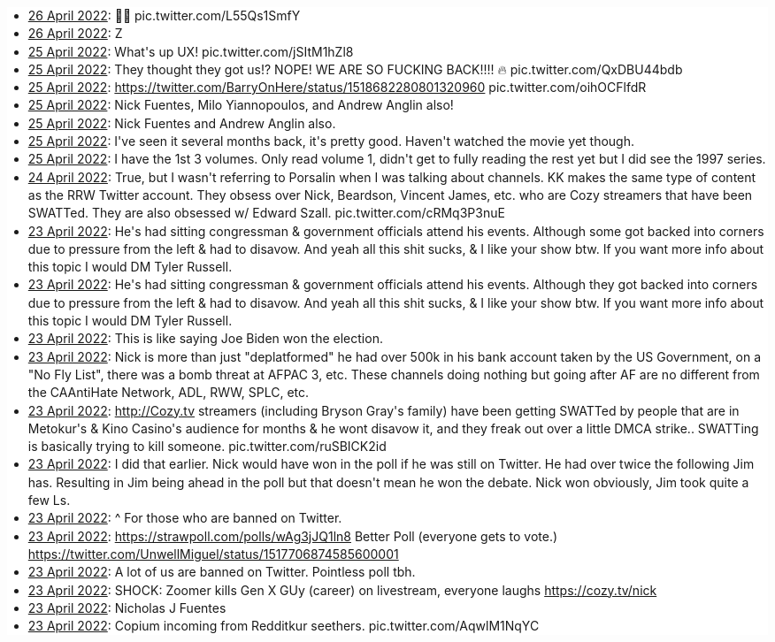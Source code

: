 * [26 April 2022](https://web.archive.org/web/20220426024128/https://twitter.com/revykzr/status/1518782106943606785): 😤🚬 pic.twitter.com/L55Qs1SmfY 
* [26 April 2022](https://web.archive.org/web/20220426014337/https://twitter.com/revykzr/status/1518767516398628867): Z 
* [25 April 2022](https://web.archive.org/web/20220425231420/https://twitter.com/revykzr/status/1518729912709955585): What's up UX! pic.twitter.com/jSItM1hZl8 
* [25 April 2022](https://web.archive.org/web/20220425215225/https://twitter.com/revykzr/status/1518709420666114048): They thought they got us!? NOPE! WE ARE SO FUCKING BACK!!!! 🔥 pic.twitter.com/QxDBU44bdb 
* [25 April 2022](https://web.archive.org/web/20220425214204/https://twitter.com/revykzr/status/1518706875549761536): https://twitter.com/BarryOnHere/status/1518682280801320960  pic.twitter.com/oihOCFlfdR 
* [25 April 2022](https://web.archive.org/web/20220425200739/https://twitter.com/revykzr/status/1518683027555168259): Nick Fuentes, Milo Yiannopoulos, and Andrew Anglin also! 
* [25 April 2022](https://web.archive.org/web/20220425200532/https://twitter.com/revykzr/status/1518682565992980480): Nick Fuentes and Andrew Anglin also. 
* [25 April 2022](https://web.archive.org/web/20220425195951/https://twitter.com/revykzr/status/1518680942394675201): I've seen it several months back, it's pretty good. Haven't watched the movie yet though. 
* [25 April 2022](https://web.archive.org/web/20220425072405/https://twitter.com/revykzr/status/1518490933381242881): I have the 1st 3 volumes. Only read volume 1, didn't get to fully reading the rest yet but I did see the 1997 series. 
* [24 April 2022](https://web.archive.org/web/20220424000314/https://twitter.com/revykzr/status/1518017582749696001): True, but I wasn't referring to Porsalin when I was talking about channels. KK makes the same type of content as the RRW Twitter account.  They obsess over Nick, Beardson, Vincent James, etc. who are Cozy streamers that have been SWATTed.  They are also obsessed w/ Edward Szall. pic.twitter.com/cRMq3P3nuE 
* [23 April 2022](https://web.archive.org/web/20220423215314/https://twitter.com/revykzr/status/1517984686139748352): He's had sitting congressman & government officials attend his events. Although some got backed into corners due to pressure from the left & had to disavow. And yeah all this shit sucks, & I like your show btw. If you want more info about this topic I would DM Tyler Russell. 
* [23 April 2022](https://web.archive.org/web/20220423215153/https://twitter.com/revykzr/status/1517984464714018823): He's had sitting congressman & government officials attend his events. Although they got backed into corners due to pressure from the left & had to disavow. And yeah all this shit sucks, & I like your show btw. If you want more info about this topic I would DM Tyler Russell. 
* [23 April 2022](https://web.archive.org/web/20220423211208/https://twitter.com/revykzr/status/1517974545210163201): This is like saying Joe Biden won the election. 
* [23 April 2022](https://web.archive.org/web/20220423205632/https://twitter.com/revykzr/status/1517970614463737856): Nick is more than just "deplatformed" he had over 500k in his bank account taken by the US Government, on a "No Fly List", there was a bomb threat at AFPAC 3, etc. These channels doing nothing but going after AF are no different from the CAAntiHate Network, ADL, RWW, SPLC, etc. 
* [23 April 2022](https://web.archive.org/web/20220423200950/https://twitter.com/revykzr/status/1517958842100985856): http://Cozy.tv  streamers (including Bryson Gray's family) have been getting SWATTed by people that are in Metokur's & Kino Casino's audience for months & he wont disavow it, and they freak out over a little DMCA strike..  SWATTing is basically trying to kill someone. pic.twitter.com/ruSBICK2id 
* [23 April 2022](https://web.archive.org/web/20220423110433/https://twitter.com/revykzr/status/1517820449429893120): I did that earlier.  Nick would have won in the poll if he was still on Twitter. He had over twice the following Jim has. Resulting in Jim being ahead in the poll but that doesn't mean he won the debate. Nick won obviously, Jim took quite a few Ls. 
* [23 April 2022](https://web.archive.org/web/20220423042046/https://twitter.com/revykzr/status/1517719839313436677): ^ For those who are banned on Twitter. 
* [23 April 2022](https://web.archive.org/web/20220423040854/https://twitter.com/revykzr/status/1517716761592070144): https://strawpoll.com/polls/wAg3jJQ1ln8  Better Poll (everyone gets to vote.) https://twitter.com/UnwellMiguel/status/1517706874585600001 
* [23 April 2022](https://web.archive.org/web/20220423044003/https://twitter.com/revykzr/status/1517714849790373890): A lot of us are banned on Twitter. Pointless poll tbh. 
* [23 April 2022](https://web.archive.org/web/20220423034734/https://twitter.com/revykzr/status/1517711553394618368): SHOCK: Zoomer kills Gen X GUy (career) on livestream, everyone laughs https://cozy.tv/nick 
* [23 April 2022](https://web.archive.org/web/20220423033147/https://twitter.com/revykzr/status/1517707340442738689): Nicholas J Fuentes 
* [23 April 2022](https://web.archive.org/web/20220423024156/https://twitter.com/revykzr/status/1517695089413398528): Copium incoming from Redditkur seethers. pic.twitter.com/AqwlM1NqYC 